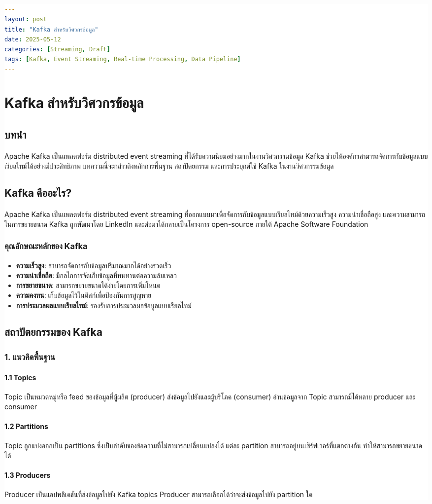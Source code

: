 ```yaml
---
layout: post
title: "Kafka สำหรับวิศวกรข้อมูล"
date: 2025-05-12
categories: [Streaming, Draft]
tags: [Kafka, Event Streaming, Real-time Processing, Data Pipeline]
---
```


# Kafka สำหรับวิศวกรข้อมูล

## บทนำ

Apache Kafka เป็นแพลตฟอร์ม distributed event streaming ที่ได้รับความนิยมอย่างมากในงานวิศวกรรมข้อมูล Kafka ช่วยให้องค์กรสามารถจัดการกับข้อมูลแบบเรียลไทม์ได้อย่างมีประสิทธิภาพ บทความนี้จะกล่าวถึงหลักการพื้นฐาน สถาปัตยกรรม และการประยุกต์ใช้ Kafka ในงานวิศวกรรมข้อมูล

## Kafka คืออะไร?

Apache Kafka เป็นแพลตฟอร์ม distributed event streaming ที่ออกแบบมาเพื่อจัดการกับข้อมูลแบบเรียลไทม์ด้วยความเร็วสูง ความน่าเชื่อถือสูง และความสามารถในการขยายขนาด Kafka ถูกพัฒนาโดย LinkedIn และต่อมาได้กลายเป็นโครงการ open-source ภายใต้ Apache Software Foundation

### คุณลักษณะหลักของ Kafka

- **ความเร็วสูง**: สามารถจัดการกับข้อมูลปริมาณมากได้อย่างรวดเร็ว
- **ความน่าเชื่อถือ**: มีกลไกการจัดเก็บข้อมูลที่ทนทานต่อความล้มเหลว
- **การขยายขนาด**: สามารถขยายขนาดได้ง่ายโดยการเพิ่มโหนด
- **ความคงทน**: เก็บข้อมูลไว้ในดิสก์เพื่อป้องกันการสูญหาย
- **การประมวลผลแบบเรียลไทม์**: รองรับการประมวลผลข้อมูลแบบเรียลไทม์

## สถาปัตยกรรมของ Kafka

### 1. แนวคิดพื้นฐาน

#### 1.1 Topics

Topic เป็นหมวดหมู่หรือ feed ของข้อมูลที่ผู้ผลิต (producer) ส่งข้อมูลไปยังและผู้บริโภค (consumer) อ่านข้อมูลจาก Topic สามารถมีได้หลาย producer และ consumer

#### 1.2 Partitions

Topic ถูกแบ่งออกเป็น partitions ซึ่งเป็นลำดับของข้อความที่ไม่สามารถเปลี่ยนแปลงได้ แต่ละ partition สามารถอยู่บนเซิร์ฟเวอร์ที่แตกต่างกัน ทำให้สามารถขยายขนาดได้

#### 1.3 Producers

Producer เป็นแอปพลิเคชันที่ส่งข้อมูลไปยัง Kafka topics Producer สามารถเลือกได้ว่าจะส่งข้อมูลไปยัง partition ใด

